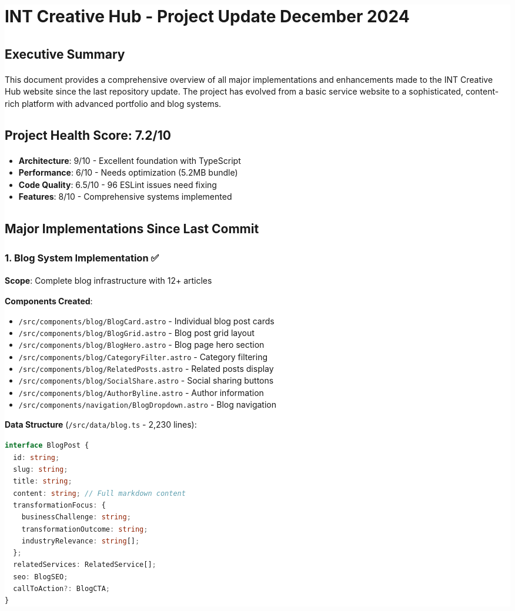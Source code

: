 # INT Creative Hub - Project Update December 2024

## Executive Summary

This document provides a comprehensive overview of all major implementations and enhancements made to the INT Creative Hub website since the last repository update. The project has evolved from a basic service website to a sophisticated, content-rich platform with advanced portfolio and blog systems.

## Project Health Score: 7.2/10

- **Architecture**: 9/10 - Excellent foundation with TypeScript
- **Performance**: 6/10 - Needs optimization (5.2MB bundle)
- **Code Quality**: 6.5/10 - 96 ESLint issues need fixing
- **Features**: 8/10 - Comprehensive systems implemented

## Major Implementations Since Last Commit

### 1. Blog System Implementation ✅

**Scope**: Complete blog infrastructure with 12+ articles

**Components Created**:
- `/src/components/blog/BlogCard.astro` - Individual blog post cards
- `/src/components/blog/BlogGrid.astro` - Blog post grid layout
- `/src/components/blog/BlogHero.astro` - Blog page hero section
- `/src/components/blog/CategoryFilter.astro` - Category filtering
- `/src/components/blog/RelatedPosts.astro` - Related posts display
- `/src/components/blog/SocialShare.astro` - Social sharing buttons
- `/src/components/blog/AuthorByline.astro` - Author information
- `/src/components/navigation/BlogDropdown.astro` - Blog navigation

**Data Structure** (`/src/data/blog.ts` - 2,230 lines):
```typescript
interface BlogPost {
  id: string;
  slug: string;
  title: string;
  content: string; // Full markdown content
  transformationFocus: {
    businessChallenge: string;
    transformationOutcome: string;
    industryRelevance: string[];
  };
  relatedServices: RelatedService[];
  seo: BlogSEO;
  callToAction?: BlogCTA;
}
```
